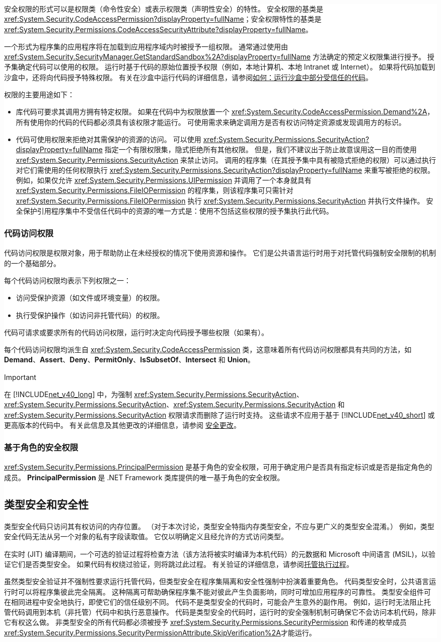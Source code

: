  安全权限的形式可以是权限类（命令性安全）或表示权限类（声明性安全）的特性。  安全权限的基类是 <xref:System.Security.CodeAccessPermission?displayProperty=fullName>；安全权限特性的基类是 <xref:System.Security.Permissions.CodeAccessSecurityAttribute?displayProperty=fullName>。  
  
 一个形式为程序集的应用程序将在加载到应用程序域内时被授予一组权限。  通常通过使用由 <xref:System.Security.SecurityManager.GetStandardSandbox%2A?displayProperty=fullName> 方法确定的预定义权限集进行授予。  授予集确定代码可以使用的权限。  运行时基于代码的原始位置授予权限（例如，本地计算机、本地 Intranet 或 Internet）。  如果将代码加载到沙盒中，还将向代码授予特殊权限。  有关在沙盒中运行代码的详细信息，请参阅[如何：运行沙盒中部分受信任的代码](../../../docs/framework/misc/how-to-run-partially-trusted-code-in-a-sandbox.md)。  
  
 权限的主要用途如下：  
  
-   库代码可要求其调用方拥有特定权限。  如果在代码中为权限放置一个 <xref:System.Security.CodeAccessPermission.Demand%2A>，所有使用你的代码的代码都必须具有该权限才能运行。  可使用需求来确定调用方是否有权访问特定资源或发现调用方的标识。  
  
-   代码可使用权限来拒绝对其需保护的资源的访问。  可以使用 <xref:System.Security.Permissions.SecurityAction?displayProperty=fullName> 指定一个有限权限集，隐式拒绝所有其他权限。  但是，我们不建议出于防止故意误用这一目的而使用 <xref:System.Security.Permissions.SecurityAction> 来禁止访问。  调用的程序集（在其授予集中具有被隐式拒绝的权限）可以通过执行对它们需使用的任何权限执行 <xref:System.Security.Permissions.SecurityAction?displayProperty=fullName> 来重写被拒绝的权限。  例如，如果仅允许 <xref:System.Security.Permissions.UIPermission> 并调用了一个本身就具有 <xref:System.Security.Permissions.FileIOPermission> 的程序集，则该程序集可只需针对 <xref:System.Security.Permissions.FileIOPermission> 执行 <xref:System.Security.Permissions.SecurityAction> 并执行文件操作。  安全保护引用程序集中不受信任代码中的资源的唯一方式是：使用不包括这些权限的授予集执行此代码。  
  
### 代码访问权限  
 代码访问权限是权限对象，用于帮助防止在未经授权的情况下使用资源和操作。  它们是公共语言运行时用于对托管代码强制安全限制的机制的一个基础部分。  
  
 每个代码访问权限均表示下列权限之一：  
  
-   访问受保护资源（如文件或环境变量）的权限。  
  
-   执行受保护操作（如访问非托管代码）的权限。  
  
 代码可请求或要求所有的代码访问权限，运行时决定向代码授予哪些权限（如果有）。  
  
 每个代码访问权限均派生自 <xref:System.Security.CodeAccessPermission> 类，这意味着所有代码访问权限都具有共同的方法，如 **Demand**、**Assert**、**Deny**、**PermitOnly**、**IsSubsetOf**、**Intersect** 和 **Union**。  
  
> [!IMPORTANT]
>  在 [!INCLUDE[net_v40_long](../../../includes/net-v40-long-md.md)] 中，为强制 <xref:System.Security.Permissions.SecurityAction>、<xref:System.Security.Permissions.SecurityAction>、<xref:System.Security.Permissions.SecurityAction> 和 <xref:System.Security.Permissions.SecurityAction> 权限请求而删除了运行时支持。  这些请求不应用于基于 [!INCLUDE[net_v40_short](../../../includes/net-v40-short-md.md)] 或更高版本的代码中。  有关此信息及其他更改的详细信息，请参阅 [安全更改](../../../docs/framework/security/security-changes.md)。  
  
### 基于角色的安全权限  
 <xref:System.Security.Permissions.PrincipalPermission> 是基于角色的安全权限，可用于确定用户是否具有指定标识或是否是指定角色的成员。  **PrincipalPermission** 是 .NET Framework 类库提供的唯一基于角色的安全权限。  
  
## 类型安全和安全性  
 类型安全代码只访问其有权访问的内存位置。  （对于本次讨论，类型安全特指内存类型安全，不应与更广义的类型安全混淆。） 例如，类型安全代码无法从另一个对象的私有字段读取值。  它仅以明确定义且经允许的方式访问类型。  
  
 在实时 \(JIT\) 编译期间，一个可选的验证过程将检查方法（该方法将被实时编译为本机代码）的元数据和 Microsoft 中间语言 \(MSIL\)，以验证它们是否类型安全。  如果代码有权绕过验证，则将跳过此过程。  有关验证的详细信息，请参阅[托管执行过程](../../../docs/standard/managed-execution-process.md)。  
  
 虽然类型安全验证并不强制性要求运行托管代码，但类型安全在程序集隔离和安全性强制中扮演着重要角色。  代码类型安全时，公共语言运行时可以将程序集彼此完全隔离。  这种隔离可帮助确保程序集不能对彼此产生负面影响，同时可增加应用程序的可靠性。  类型安全组件可在相同进程中安全地执行，即使它们的信任级别不同。  代码不是类型安全的代码时，可能会产生意外的副作用。  例如，运行时无法阻止托管代码调用到本机（非托管）代码中和执行恶意操作。  代码是类型安全的代码时，运行时的安全强制机制可确保它不会访问本机代码，除非它有权这么做。  非类型安全的所有代码都必须被授予 <xref:System.Security.Permissions.SecurityPermission> 和传递的枚举成员 <xref:System.Security.Permissions.SecurityPermissionAttribute.SkipVerification%2A>才能运行。  
  